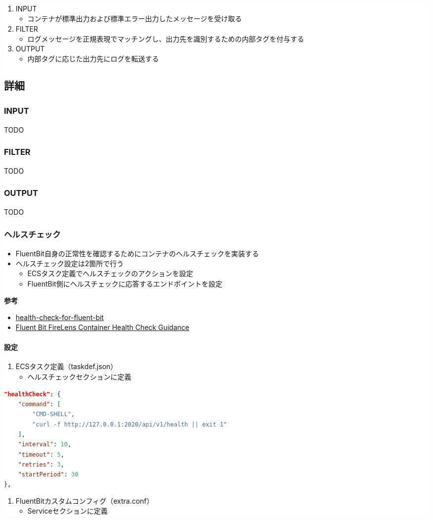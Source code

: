 1. INPUT
   - コンテナが標準出力および標準エラー出力したメッセージを受け取る
2. FILTER
   - ログメッセージを正規表現でマッチングし、出力先を識別するための内部タグを付与する
3. OUTPUT
   - 内部タグに応じた出力先にログを転送する

## 詳細

### INPUT

TODO

### FILTER

TODO

### OUTPUT

TODO

### ヘルスチェック

- FluentBit自身の正常性を確認するためにコンテナのヘルスチェックを実装する
- ヘルスチェック設定は2箇所で行う
  - ECSタスク定義でヘルスチェックのアクションを設定
  - FluentBit側にヘルスチェックに応答するエンドポイントを設定

**参考**
- [health-check-for-fluent-bit](https://docs.fluentbit.io/manual/administration/monitoring#health-check-for-fluent-bit)
- [Fluent Bit FireLens Container Health Check Guidance](https://github.com/aws-samples/amazon-ecs-firelens-examples/tree/mainline/examples/fluent-bit/health-check)

#### 設定
1. ECSタスク定義（taskdef.json）
   - ヘルスチェックセクションに定義
```json
"healthCheck": {
    "command": [
        "CMD-SHELL",
        "curl -f http://127.0.0.1:2020/api/v1/health || exit 1"
    ],
    "interval": 10,
    "timeout": 5,
    "retries": 3,
    "startPeriod": 30
},
```

1. FluentBitカスタムコンフィグ（extra.conf）
   - Serviceセクションに定義
